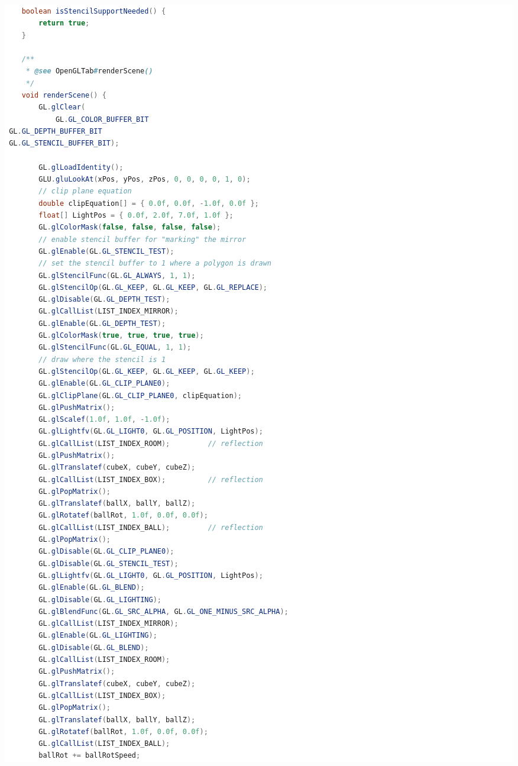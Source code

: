 ```java
	boolean isStencilSupportNeeded() {
		return true;
	}

	/**
	 * @see OpenGLTab#renderScene()
	 */
	void renderScene() {
		GL.glClear(
			GL.GL_COLOR_BUFFER_BIT
 GL.GL_DEPTH_BUFFER_BIT
 GL.GL_STENCIL_BUFFER_BIT);

		GL.glLoadIdentity();
		GLU.gluLookAt(xPos, yPos, zPos, 0, 0, 0, 0, 1, 0);
		// clip plane equation
		double clipEquation[] = { 0.0f, 0.0f, -1.0f, 0.0f };
		float[] LightPos = { 0.0f, 2.0f, 7.0f, 1.0f };
		GL.glColorMask(false, false, false, false);
		// enable stencil buffer for "marking" the mirror		
		GL.glEnable(GL.GL_STENCIL_TEST);
		// set the stencil buffer to 1 where a polygon is drawn
		GL.glStencilFunc(GL.GL_ALWAYS, 1, 1);
		GL.glStencilOp(GL.GL_KEEP, GL.GL_KEEP, GL.GL_REPLACE);
		GL.glDisable(GL.GL_DEPTH_TEST);
		GL.glCallList(LIST_INDEX_MIRROR);
		GL.glEnable(GL.GL_DEPTH_TEST);
		GL.glColorMask(true, true, true, true);
		GL.glStencilFunc(GL.GL_EQUAL, 1, 1);
		// draw where the stencil is 1						
		GL.glStencilOp(GL.GL_KEEP, GL.GL_KEEP, GL.GL_KEEP);
		GL.glEnable(GL.GL_CLIP_PLANE0);
		GL.glClipPlane(GL.GL_CLIP_PLANE0, clipEquation);
		GL.glPushMatrix();
		GL.glScalef(1.0f, 1.0f, -1.0f);
		GL.glLightfv(GL.GL_LIGHT0, GL.GL_POSITION, LightPos);
		GL.glCallList(LIST_INDEX_ROOM);			// reflection
		GL.glPushMatrix();
		GL.glTranslatef(cubeX, cubeY, cubeZ);
		GL.glCallList(LIST_INDEX_BOX);			// reflection
		GL.glPopMatrix();
		GL.glTranslatef(ballX, ballY, ballZ);
		GL.glRotatef(ballRot, 1.0f, 0.0f, 0.0f);
		GL.glCallList(LIST_INDEX_BALL);			// reflection
		GL.glPopMatrix();
		GL.glDisable(GL.GL_CLIP_PLANE0);
		GL.glDisable(GL.GL_STENCIL_TEST);
		GL.glLightfv(GL.GL_LIGHT0, GL.GL_POSITION, LightPos);
		GL.glEnable(GL.GL_BLEND);
		GL.glDisable(GL.GL_LIGHTING);
		GL.glBlendFunc(GL.GL_SRC_ALPHA, GL.GL_ONE_MINUS_SRC_ALPHA);
		GL.glCallList(LIST_INDEX_MIRROR);
		GL.glEnable(GL.GL_LIGHTING);
		GL.glDisable(GL.GL_BLEND);
		GL.glCallList(LIST_INDEX_ROOM);
		GL.glPushMatrix();
		GL.glTranslatef(cubeX, cubeY, cubeZ);
		GL.glCallList(LIST_INDEX_BOX);
		GL.glPopMatrix();
		GL.glTranslatef(ballX, ballY, ballZ);
		GL.glRotatef(ballRot, 1.0f, 0.0f, 0.0f);
		GL.glCallList(LIST_INDEX_BALL);
		ballRot += ballRotSpeed;
```